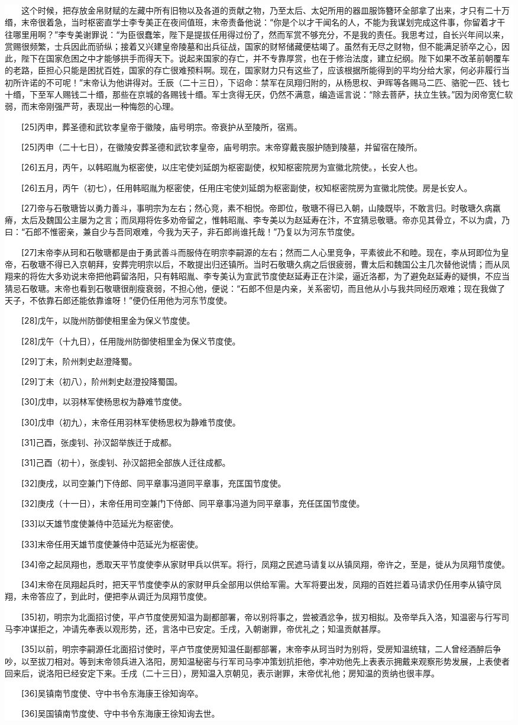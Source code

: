  





　　这个时候，把存放金帛财赋的左藏中所有旧物以及各道的贡献之物，乃至太后、太妃所用的器皿服饰簪环全部拿了出来，才只有二十万缗，末帝很着急，当时枢密直学士李专美正在夜间值班，末帝责备他说：“你是个以才干闻名的人，不能为我谋划完成这件事，你留着才干往哪里用啊？”李专美谢罪说：“为臣很蠢笨，陛下是提拔任用得过份了，然而军赏不够充分，不是我的责任。我思考过，自长兴年间以来，赏赐很频繁，士兵因此而骄纵；接着又兴建皇帝陵墓和出兵征战，国家的财帑储藏便枯竭了。虽然有无尽之财物，但不能满足骄卒之心，因此，陛下在国家危困之中才能够拱手而得天下。说起来国家的存亡，并不专靠厚赏，也在于修治法度，建立纪纲。陛下如果不改革前朝覆车的老路，臣担心只能是困扰百姓，国家的存亡很难预料啊。现在，国家财力只有这些了，应该根据所能得到的平均分给大家，何必非履行当初所许诺的不可呢！”末帝认为他讲得对。壬辰（二十三日），下诏命：禁军在凤翔归附的，从杨思权、尹晖等各赐马二匹、骆驼一匹、钱七十缗，下至军人赐钱二十缗，那些在京城的各赐钱十缗。军士贪得无厌，仍然不满意，编造谣言说：“除去菩萨，扶立生铁。”因为闵帝宽仁软弱，而末帝刚强严苛，表现出一种悔怨的心理。

　　[25]丙申，葬圣德和武钦孝皇帝于徽陵，庙号明宗。帝衰护从至陵所，宿焉。

　　[25]丙申（二十七日），在徽陵安葬圣德和武钦孝皇帝，庙号明宗。末帝穿戴丧服护随到陵墓，并留宿在陵所。

　　[26]五月，丙午，以韩昭胤为枢密使，以庄宅使刘延朗为枢密副使，权知枢密院房为宣徽北院使。，长安人也。

　　[26]五月，丙午（初七），任用韩昭胤为枢密使，任用庄宅使刘延朗为枢密副使，权知枢密院房为宣徽北院使。房是长安人。

　　[27]帝与石敬瑭皆以勇力善斗，事明宗为左右；然心竞，素不相悦。帝即位，敬瑭不得已入朝，山陵既毕，不敢言归。时敬瑭久病羸瘠，太后及魏国公主屡为之言；而凤翔将佐多劝帝留之，惟韩昭胤、李专美以为赵延寿在汴，不宜猜忌敬瑭。帝亦见其骨立，不以为虞，乃曰：“石郎不惟密亲，兼自少与吾同艰难，今我为天子，非石郎尚谁托哉！”乃复以为河东节度使。

　　[27]末帝李从珂和石敬瑭都是由于勇武善斗而服侍在明宗李嗣源的左右；然而二人心里竞争，平素彼此不和睦。现在，李从珂即位为皇帝，石敬瑭不得已入京朝拜，安葬完明宗以后，不敢提出归还镇所。当时石敬瑭久病之后很疲弱，曹太后和魏国公主几次替他说情；而从凤翔来的将佐大多劝说末帝把他羁留洛阳，只有韩昭胤、李专美认为宣武节度使赵延寿正在汴梁，逼近洛都，为了避免赵延寿的疑惧，不应当猜忌石敬瑭。末帝也看到石敬瑭很削瘦衰弱，不担心他，便说：“石郎不但是内亲，关系密切，而且他从小与我共同经历艰难；现在我做了天子，不依靠石郎还能依靠谁呀！”便仍任用他为河东节度使。

　　[28]戊午，以陇州防御使相里金为保义节度使。

　　[28]戊午（十九日），任用陇州防御使相里金为保义节度使。

　　[29]丁未，阶州刺史赵澄降蜀。

　　[29]丁未（初八），阶州刺史赵澄投降蜀国。

　　[30]戊申，以羽林军使杨思权为静难节度使。

　　[30]戊申（初九），末帝任用羽林军使杨思权为静难节度使。

　　[31]己酉，张虔钊、孙汉韶举族迁于成都。

　　[31]己酉（初十），张虔钊、孙汉韶把全部族人迁往成都。

　　[32]庚戌，以司空兼门下侍郎、同平章事冯道同平章事，充匡国节度使。

　　[32]庚戌（十一日），末帝任用司空兼门下侍郎、同平章事冯道为同平章事，充任匡国节度使。

　　[33]以天雄节度使兼侍中范延光为枢密使。

　　[33]末帝任用天雄节度使兼侍中范延光为枢密使。

　　[34]帝之起凤翔也，悉取天平节度使李从家财甲兵以供军。将行，凤翔之民遮马请复以从镇凤翔，帝许之，至是，徙从为凤翔节度使。

　　[34]末帝在凤翔起兵时，把天平节度使李从的家财甲兵全部用以供给军需。大军将要出发，凤翔的百姓拦着马请求仍任用李从镇守凤翔，未帝答应了，到此时，便把李从调迁为凤翔节度使。

　　[35]初，明宗为北面招讨使，平卢节度使房知温为副都部署，帝以别将事之，尝被酒忿争，拔刃相拟。及帝举兵入洛，知温密与行写司马李冲谋拒之，冲请先奉表以观形势，还，言洛中已安定。壬戌，入朝谢罪，帝优礼之；知温贡献甚厚。

　　[35]以前，明宗李嗣源任北面招讨使时，平卢节度使房知温任副都部署，末帝李从珂当时为别将，受房知温统辖，二人曾经酒醉后争吵，以至拔刀相对。等到末帝领兵进入洛阳，房知温秘密与行军司马李冲策划抗拒他，李冲劝他先上表表示拥戴来观察形势发展，上表使者回来后，说洛阳已经安定下来。壬戌（二十三日），房知温入京朝见，表示谢罪，末帝优礼他；房知温的贡纳也很丰厚。

　　[36]吴镇南节度使、守中书令东海康王徐知询卒。

　　[36]吴国镇南节度使、守中书令东海康王徐知询去世。
